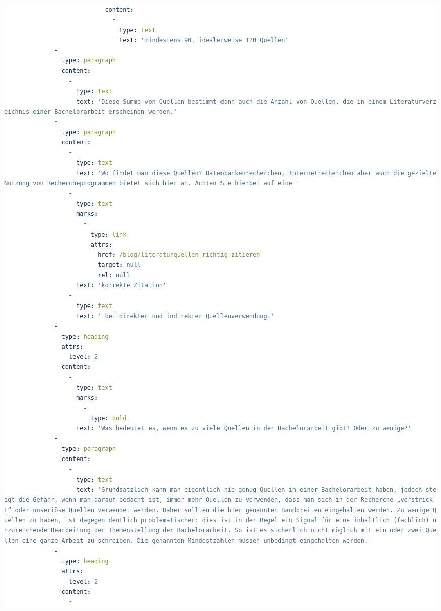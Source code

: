 ```yaml
                            content:
                              -
                                type: text
                                text: 'mindestens 90, idealerweise 120 Quellen'
              -
                type: paragraph
                content:
                  -
                    type: text
                    text: 'Diese Summe von Quellen bestimmt dann auch die Anzahl von Quellen, die in einem Literaturverzeichnis einer Bachelorarbeit erscheinen werden.'
              -
                type: paragraph
                content:
                  -
                    type: text
                    text: 'Wo findet man diese Quellen? Datenbankenrecherchen, Internetrecherchen aber auch die gezielte Nutzung von Rechercheprogrammen bietet sich hier an. Achten Sie hierbei auf eine '
                  -
                    type: text
                    marks:
                      -
                        type: link
                        attrs:
                          href: /blog/literaturquellen-richtig-zitieren
                          target: null
                          rel: null
                    text: 'korrekte Zitation'
                  -
                    type: text
                    text: ' bei direkter und indirekter Quellenverwendung.'
              -
                type: heading
                attrs:
                  level: 2
                content:
                  -
                    type: text
                    marks:
                      -
                        type: bold
                    text: 'Was bedeutet es, wenn es zu viele Quellen in der Bachelorarbeit gibt? Oder zu wenige?'
              -
                type: paragraph
                content:
                  -
                    type: text
                    text: 'Grundsätzlich kann man eigentlich nie genug Quellen in einer Bachelorarbeit haben, jedoch steigt die Gefahr, wenn man darauf bedacht ist, immer mehr Quellen zu verwenden, dass man sich in der Recherche „verstrickt“ oder unseriöse Quellen verwendet werden. Daher sollten die hier genannten Bandbreiten eingehalten werden. Zu wenige Quellen zu haben, ist dagegen deutlich problematischer: dies ist in der Regel ein Signal für eine inhaltlich (fachlich) unzureichende Bearbeitung der Themenstellung der Bachelorarbeit. So ist es sicherlich nicht möglich mit ein oder zwei Quellen eine ganze Arbeit zu schreiben. Die genannten Mindestzahlen müssen unbedingt eingehalten werden.'
              -
                type: heading
                attrs:
                  level: 2
                content:
                  -
```